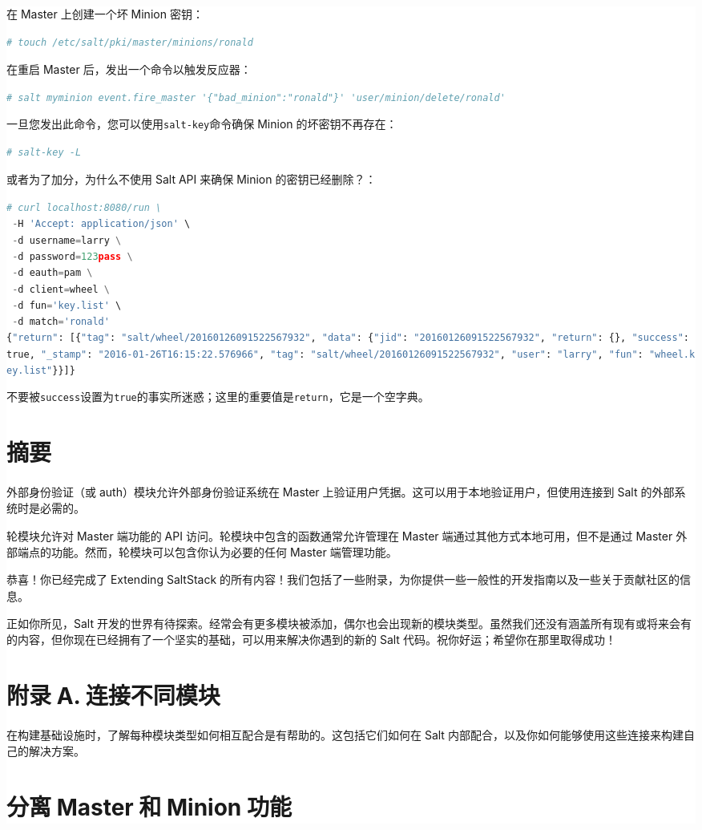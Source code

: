在 Master 上创建一个坏 Minion 密钥：

```py
# touch /etc/salt/pki/master/minions/ronald

```

在重启 Master 后，发出一个命令以触发反应器：

```py
# salt myminion event.fire_master '{"bad_minion":"ronald"}' 'user/minion/delete/ronald'

```

一旦您发出此命令，您可以使用`salt-key`命令确保 Minion 的坏密钥不再存在：

```py
# salt-key -L

```

或者为了加分，为什么不使用 Salt API 来确保 Minion 的密钥已经删除？：

```py
# curl localhost:8080/run \
 -H 'Accept: application/json' \
 -d username=larry \
 -d password=123pass \
 -d eauth=pam \
 -d client=wheel \
 -d fun='key.list' \
 -d match='ronald'
{"return": [{"tag": "salt/wheel/20160126091522567932", "data": {"jid": "20160126091522567932", "return": {}, "success": true, "_stamp": "2016-01-26T16:15:22.576966", "tag": "salt/wheel/20160126091522567932", "user": "larry", "fun": "wheel.key.list"}}]}

```

不要被`success`设置为`true`的事实所迷惑；这里的重要值是`return`，它是一个空字典。

# 摘要

外部身份验证（或 auth）模块允许外部身份验证系统在 Master 上验证用户凭据。这可以用于本地验证用户，但使用连接到 Salt 的外部系统时是必需的。

轮模块允许对 Master 端功能的 API 访问。轮模块中包含的函数通常允许管理在 Master 端通过其他方式本地可用，但不是通过 Master 外部端点的功能。然而，轮模块可以包含你认为必要的任何 Master 端管理功能。

恭喜！你已经完成了 Extending SaltStack 的所有内容！我们包括了一些附录，为你提供一些一般性的开发指南以及一些关于贡献社区的信息。

正如你所见，Salt 开发的世界有待探索。经常会有更多模块被添加，偶尔也会出现新的模块类型。虽然我们还没有涵盖所有现有或将来会有的内容，但你现在已经拥有了一个坚实的基础，可以用来解决你遇到的新的 Salt 代码。祝你好运；希望你在那里取得成功！

# 附录 A. 连接不同模块

在构建基础设施时，了解每种模块类型如何相互配合是有帮助的。这包括它们如何在 Salt 内部配合，以及你如何能够使用这些连接来构建自己的解决方案。

# 分离 Master 和 Minion 功能
